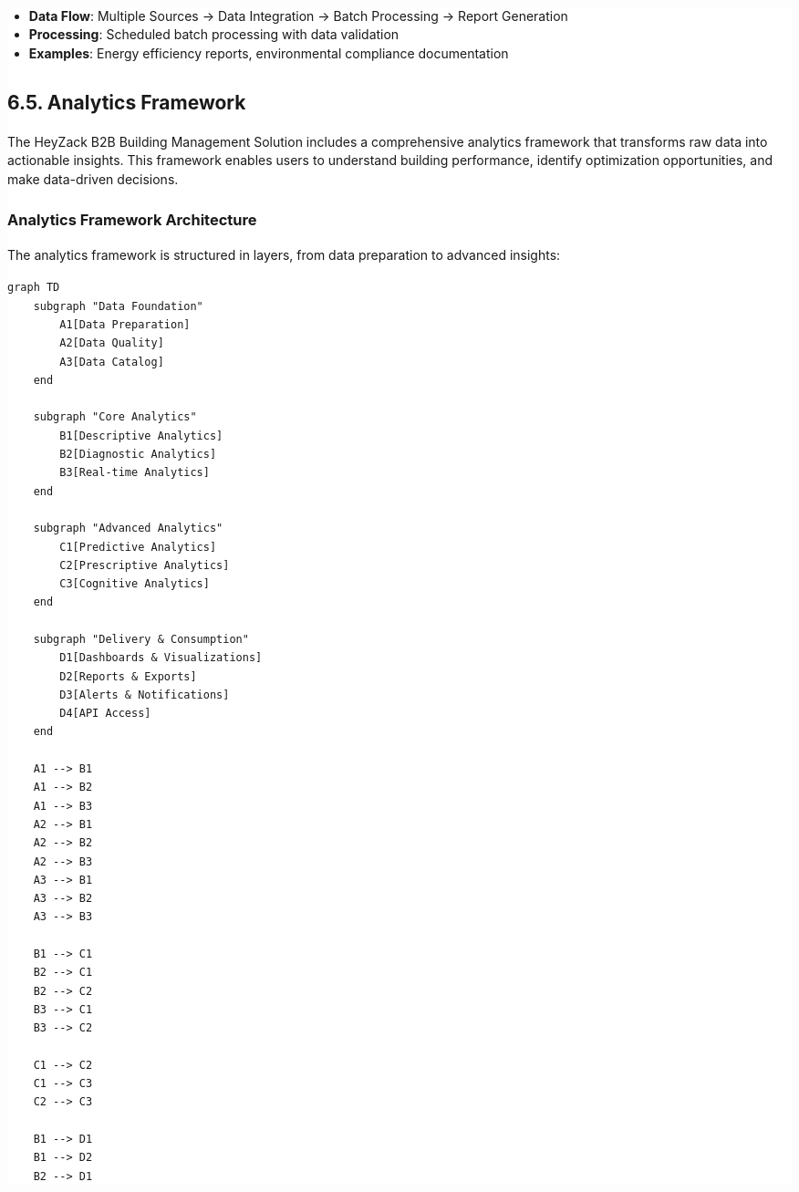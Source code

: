 - **Data Flow**: Multiple Sources → Data Integration → Batch Processing → Report Generation
- **Processing**: Scheduled batch processing with data validation
- **Examples**: Energy efficiency reports, environmental compliance documentation

## 6.5. Analytics Framework

The HeyZack B2B Building Management Solution includes a comprehensive analytics framework that transforms raw data into actionable insights. This framework enables users to understand building performance, identify optimization opportunities, and make data-driven decisions.

### Analytics Framework Architecture

The analytics framework is structured in layers, from data preparation to advanced insights:

```mermaid
graph TD
    subgraph "Data Foundation"
        A1[Data Preparation]
        A2[Data Quality]
        A3[Data Catalog]
    end
    
    subgraph "Core Analytics"
        B1[Descriptive Analytics]
        B2[Diagnostic Analytics]
        B3[Real-time Analytics]
    end
    
    subgraph "Advanced Analytics"
        C1[Predictive Analytics]
        C2[Prescriptive Analytics]
        C3[Cognitive Analytics]
    end
    
    subgraph "Delivery & Consumption"
        D1[Dashboards & Visualizations]
        D2[Reports & Exports]
        D3[Alerts & Notifications]
        D4[API Access]
    end
    
    A1 --> B1
    A1 --> B2
    A1 --> B3
    A2 --> B1
    A2 --> B2
    A2 --> B3
    A3 --> B1
    A3 --> B2
    A3 --> B3
    
    B1 --> C1
    B2 --> C1
    B2 --> C2
    B3 --> C1
    B3 --> C2
    
    C1 --> C2
    C1 --> C3
    C2 --> C3
    
    B1 --> D1
    B1 --> D2
    B2 --> D1
```